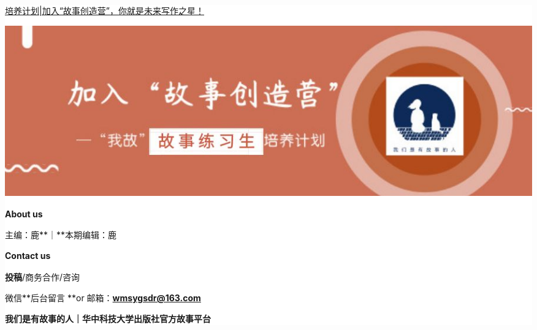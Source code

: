 [培养计划|加入“故事创造营”，你就是未来写作之星！](http://mp.weixin.qq.com/s?__biz=MzU0MDA4NDgxMA==&mid=2247488388&idx=1&sn=567bdf77f67dc606412b7e043e4f84bf&chksm=fb3fcca1cc4845b76d148836ec7a96a10204fbe4c3a36ec6da0a3b727c98bc3a86cecbba12c1&scene=21#wechat_redirect)

![](/images/post/dce15331a083fc2b8a974282b2d27439.jpg)

**About us**

主编：鹿**｜**本期编辑：鹿

**Contact us**

**投稿**/商务合作/咨询

微信**后台留言 **or 邮箱：**wmsygsdr@163.com**

****我们是有故事的人**｜**华中科技大学出版社**官方故事平台**

